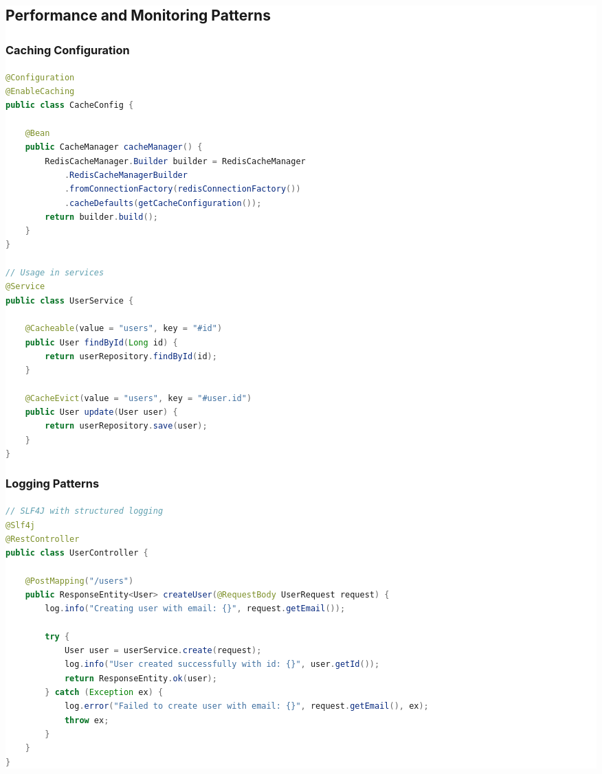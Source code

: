 ```java
```

## Performance and Monitoring Patterns

### Caching Configuration

```java
@Configuration
@EnableCaching
public class CacheConfig {

    @Bean
    public CacheManager cacheManager() {
        RedisCacheManager.Builder builder = RedisCacheManager
            .RedisCacheManagerBuilder
            .fromConnectionFactory(redisConnectionFactory())
            .cacheDefaults(getCacheConfiguration());
        return builder.build();
    }
}

// Usage in services
@Service
public class UserService {

    @Cacheable(value = "users", key = "#id")
    public User findById(Long id) {
        return userRepository.findById(id);
    }

    @CacheEvict(value = "users", key = "#user.id")
    public User update(User user) {
        return userRepository.save(user);
    }
}
```

### Logging Patterns

```java
// SLF4J with structured logging
@Slf4j
@RestController
public class UserController {

    @PostMapping("/users")
    public ResponseEntity<User> createUser(@RequestBody UserRequest request) {
        log.info("Creating user with email: {}", request.getEmail());

        try {
            User user = userService.create(request);
            log.info("User created successfully with id: {}", user.getId());
            return ResponseEntity.ok(user);
        } catch (Exception ex) {
            log.error("Failed to create user with email: {}", request.getEmail(), ex);
            throw ex;
        }
    }
}
```
